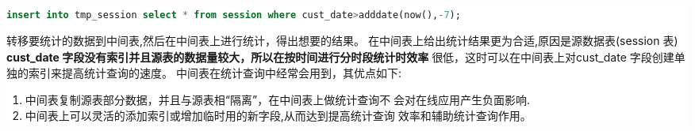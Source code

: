 ```sql
insert into tmp_session select * from session where cust_date>adddate(now(),-7);
```

转移要统计的数据到中间表,然后在中间表上进行统计，得出想要的结果。
在中间表上给出统计结果更为合适,原因是源数据表(session 表)
**cust_date 字段没有索引并且源表的数据量较大，所以在按时间进行分时段统计时效率**
很低，这时可以在中间表上对cust_date 字段创建单独的索引来提高统计查询的速度。
中间表在统计查询中经常会用到，其优点如下:

1.  中间表复制源表部分数据，并且与源表相“隔离”，在中间表上做统计查询不
    会对在线应用产生负面影响.
2.  中间表上可以灵活的添加索引或增加临时用的新字段,从而达到提高统计查询
    效率和辅助统计查询作用。